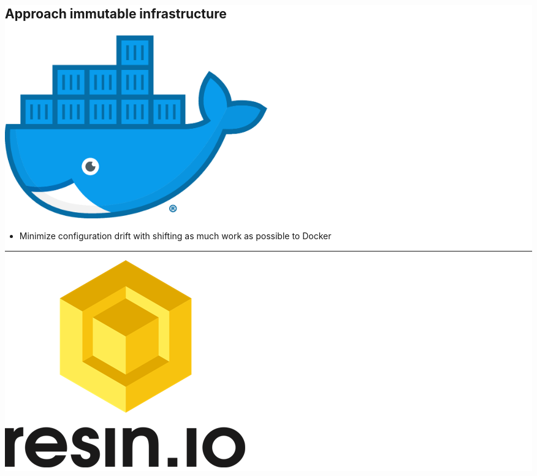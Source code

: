 ## Approach immutable infrastructure

<img src="/slides/images/moby.png" style="width:50%">

* Minimize configuration drift with shifting as much work as possible to Docker

---

<img src="/slides/images/Resin-io-logo.png">
